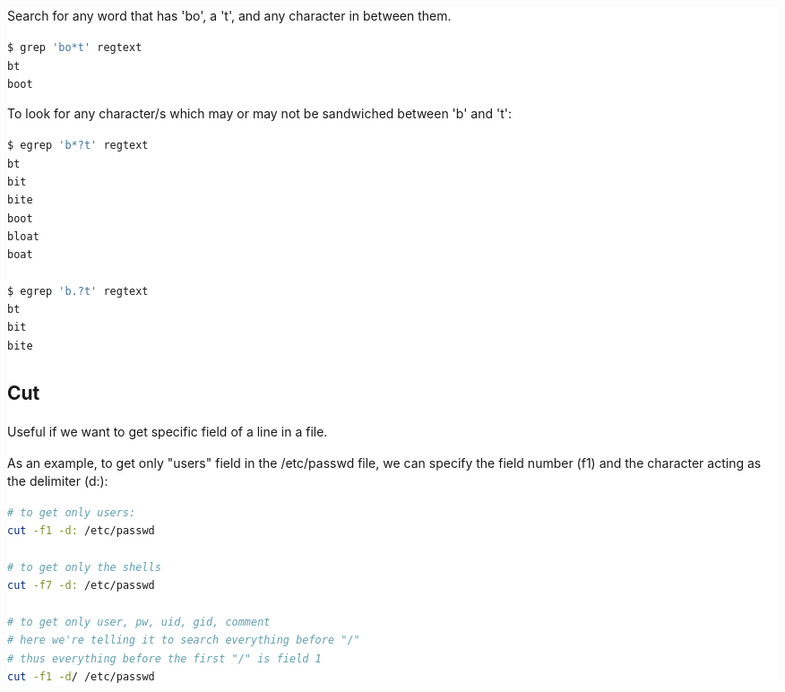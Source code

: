 Search for any word that has 'bo', a 't', and any character in between them.
```bash 
$ grep 'bo*t' regtext
bt
boot
```

To look for any character/s which may or may not be sandwiched between 'b' and 't':

```bash
$ egrep 'b*?t' regtext
bt
bit
bite
boot
bloat
boat

$ egrep 'b.?t' regtext
bt
bit
bite
```



## Cut

Useful if we want to get specific field of a line in a file.

As an example, to get only "users" field in the /etc/passwd file, we can specify the field number (f1) and the character acting as the delimiter (d:):

```bash
# to get only users:
cut -f1 -d: /etc/passwd

# to get only the shells
cut -f7 -d: /etc/passwd

# to get only user, pw, uid, gid, comment 
# here we're telling it to search everything before "/"
# thus everything before the first "/" is field 1
cut -f1 -d/ /etc/passwd
```


